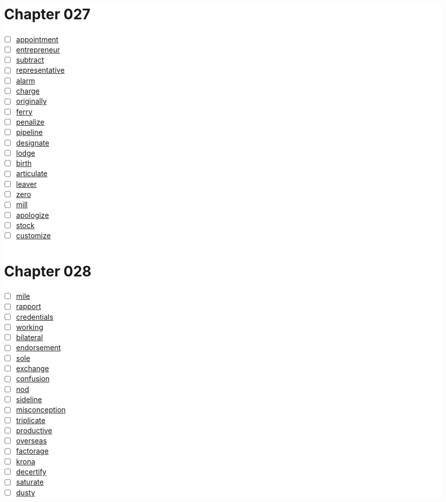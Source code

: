 # Chapter 027

- [ ] [appointment](https://github.com/Tdahuyou/qwerty-learner-tools/blob/main/dict/BEC_2/appointment.md)
- [ ] [entrepreneur](https://github.com/Tdahuyou/qwerty-learner-tools/blob/main/dict/BEC_2/entrepreneur.md)
- [ ] [subtract](https://github.com/Tdahuyou/qwerty-learner-tools/blob/main/dict/BEC_2/subtract.md)
- [ ] [representative](https://github.com/Tdahuyou/qwerty-learner-tools/blob/main/dict/BEC_2/representative.md)
- [ ] [alarm](https://github.com/Tdahuyou/qwerty-learner-tools/blob/main/dict/BEC_2/alarm.md)
- [ ] [charge](https://github.com/Tdahuyou/qwerty-learner-tools/blob/main/dict/BEC_2/charge.md)
- [ ] [originally](https://github.com/Tdahuyou/qwerty-learner-tools/blob/main/dict/BEC_2/originally.md)
- [ ] [ferry](https://github.com/Tdahuyou/qwerty-learner-tools/blob/main/dict/BEC_2/ferry.md)
- [ ] [penalize](https://github.com/Tdahuyou/qwerty-learner-tools/blob/main/dict/BEC_2/penalize.md)
- [ ] [pipeline](https://github.com/Tdahuyou/qwerty-learner-tools/blob/main/dict/BEC_2/pipeline.md)
- [ ] [designate](https://github.com/Tdahuyou/qwerty-learner-tools/blob/main/dict/BEC_2/designate.md)
- [ ] [lodge](https://github.com/Tdahuyou/qwerty-learner-tools/blob/main/dict/BEC_2/lodge.md)
- [ ] [birth](https://github.com/Tdahuyou/qwerty-learner-tools/blob/main/dict/BEC_2/birth.md)
- [ ] [articulate](https://github.com/Tdahuyou/qwerty-learner-tools/blob/main/dict/BEC_2/articulate.md)
- [ ] [leaver](https://github.com/Tdahuyou/qwerty-learner-tools/blob/main/dict/BEC_2/leaver.md)
- [ ] [zero](https://github.com/Tdahuyou/qwerty-learner-tools/blob/main/dict/BEC_2/zero.md)
- [ ] [mill](https://github.com/Tdahuyou/qwerty-learner-tools/blob/main/dict/BEC_2/mill.md)
- [ ] [apologize](https://github.com/Tdahuyou/qwerty-learner-tools/blob/main/dict/BEC_2/apologize.md)
- [ ] [stock](https://github.com/Tdahuyou/qwerty-learner-tools/blob/main/dict/BEC_2/stock.md)
- [ ] [customize](https://github.com/Tdahuyou/qwerty-learner-tools/blob/main/dict/BEC_2/customize.md)

# Chapter 028

- [ ] [mile](https://github.com/Tdahuyou/qwerty-learner-tools/blob/main/dict/BEC_2/mile.md)
- [ ] [rapport](https://github.com/Tdahuyou/qwerty-learner-tools/blob/main/dict/BEC_2/rapport.md)
- [ ] [credentials](https://github.com/Tdahuyou/qwerty-learner-tools/blob/main/dict/BEC_2/credentials.md)
- [ ] [working](https://github.com/Tdahuyou/qwerty-learner-tools/blob/main/dict/BEC_2/working.md)
- [ ] [bilateral](https://github.com/Tdahuyou/qwerty-learner-tools/blob/main/dict/BEC_2/bilateral.md)
- [ ] [endorsement](https://github.com/Tdahuyou/qwerty-learner-tools/blob/main/dict/BEC_2/endorsement.md)
- [ ] [sole](https://github.com/Tdahuyou/qwerty-learner-tools/blob/main/dict/BEC_2/sole.md)
- [ ] [exchange](https://github.com/Tdahuyou/qwerty-learner-tools/blob/main/dict/BEC_2/exchange.md)
- [ ] [confusion](https://github.com/Tdahuyou/qwerty-learner-tools/blob/main/dict/BEC_2/confusion.md)
- [ ] [nod](https://github.com/Tdahuyou/qwerty-learner-tools/blob/main/dict/BEC_2/nod.md)
- [ ] [sideline](https://github.com/Tdahuyou/qwerty-learner-tools/blob/main/dict/BEC_2/sideline.md)
- [ ] [misconception](https://github.com/Tdahuyou/qwerty-learner-tools/blob/main/dict/BEC_2/misconception.md)
- [ ] [triplicate](https://github.com/Tdahuyou/qwerty-learner-tools/blob/main/dict/BEC_2/triplicate.md)
- [ ] [productive](https://github.com/Tdahuyou/qwerty-learner-tools/blob/main/dict/BEC_2/productive.md)
- [ ] [overseas](https://github.com/Tdahuyou/qwerty-learner-tools/blob/main/dict/BEC_2/overseas.md)
- [ ] [factorage](https://github.com/Tdahuyou/qwerty-learner-tools/blob/main/dict/BEC_2/factorage.md)
- [ ] [krona](https://github.com/Tdahuyou/qwerty-learner-tools/blob/main/dict/BEC_2/krona.md)
- [ ] [decertify](https://github.com/Tdahuyou/qwerty-learner-tools/blob/main/dict/BEC_2/decertify.md)
- [ ] [saturate](https://github.com/Tdahuyou/qwerty-learner-tools/blob/main/dict/BEC_2/saturate.md)
- [ ] [dusty](https://github.com/Tdahuyou/qwerty-learner-tools/blob/main/dict/BEC_2/dusty.md)